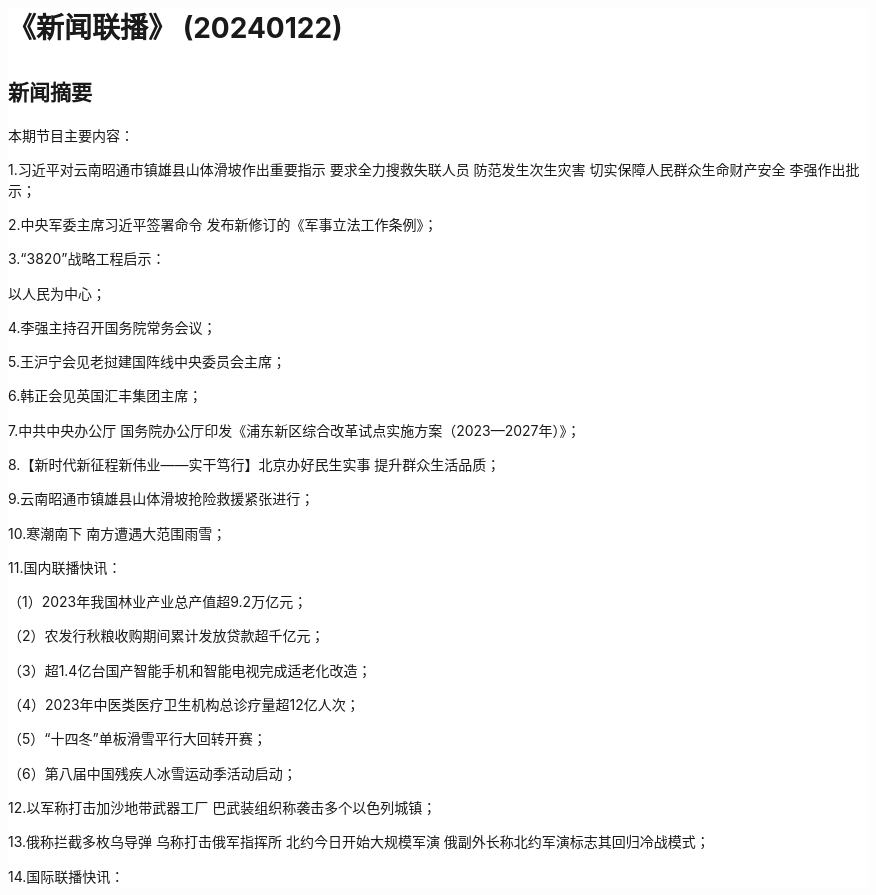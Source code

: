 # 《新闻联播》 (20240122)

## 新闻摘要

本期节目主要内容：


1.习近平对云南昭通市镇雄县山体滑坡作出重要指示 要求全力搜救失联人员 防范发生次生灾害 切实保障人民群众生命财产安全 李强作出批示；


2.中央军委主席习近平签署命令 发布新修订的《军事立法工作条例》；


3.“3820”战略工程启示：

以人民为中心；


4.李强主持召开国务院常务会议；


5.王沪宁会见老挝建国阵线中央委员会主席；


6.韩正会见英国汇丰集团主席；


7.中共中央办公厅 国务院办公厅印发《浦东新区综合改革试点实施方案（2023—2027年）》；


8.【新时代新征程新伟业——实干笃行】北京办好民生实事 提升群众生活品质；


9.云南昭通市镇雄县山体滑坡抢险救援紧张进行；


10.寒潮南下 南方遭遇大范围雨雪；


11.国内联播快讯：


（1）2023年我国林业产业总产值超9.2万亿元；


（2）农发行秋粮收购期间累计发放贷款超千亿元；


（3）超1.4亿台国产智能手机和智能电视完成适老化改造；


（4）2023年中医类医疗卫生机构总诊疗量超12亿人次；


（5）“十四冬”单板滑雪平行大回转开赛；


（6）第八届中国残疾人冰雪运动季活动启动；


12.以军称打击加沙地带武器工厂 巴武装组织称袭击多个以色列城镇；


13.俄称拦截多枚乌导弹 乌称打击俄军指挥所 北约今日开始大规模军演 俄副外长称北约军演标志其回归冷战模式；


14.国际联播快讯：
